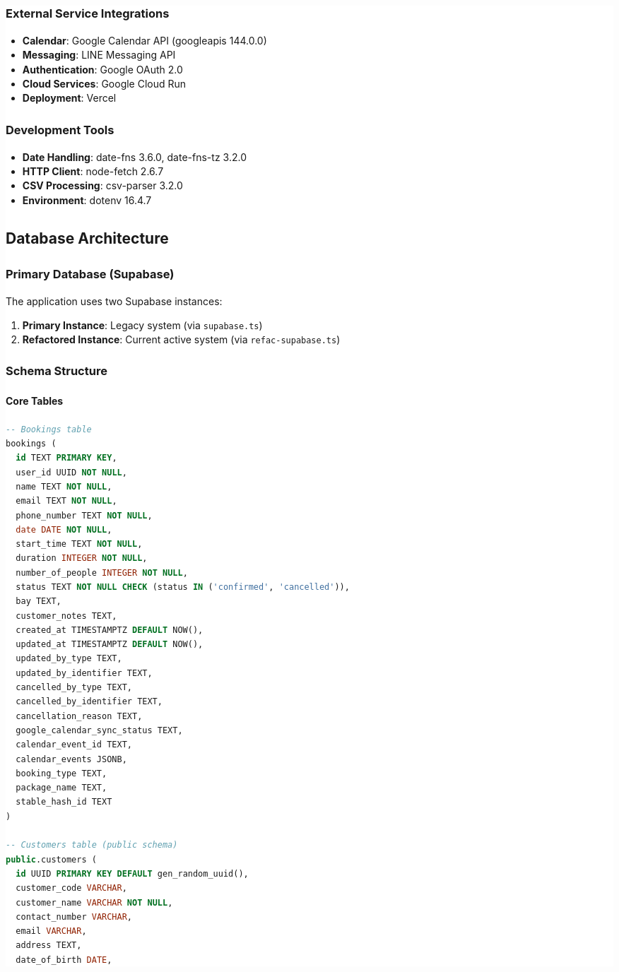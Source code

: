 ### External Service Integrations
- **Calendar**: Google Calendar API (googleapis 144.0.0)
- **Messaging**: LINE Messaging API
- **Authentication**: Google OAuth 2.0
- **Cloud Services**: Google Cloud Run
- **Deployment**: Vercel

### Development Tools
- **Date Handling**: date-fns 3.6.0, date-fns-tz 3.2.0
- **HTTP Client**: node-fetch 2.6.7
- **CSV Processing**: csv-parser 3.2.0
- **Environment**: dotenv 16.4.7

## Database Architecture

### Primary Database (Supabase)
The application uses two Supabase instances:
1. **Primary Instance**: Legacy system (via `supabase.ts`)
2. **Refactored Instance**: Current active system (via `refac-supabase.ts`)

### Schema Structure

#### Core Tables
```sql
-- Bookings table
bookings (
  id TEXT PRIMARY KEY,
  user_id UUID NOT NULL,
  name TEXT NOT NULL,
  email TEXT NOT NULL,
  phone_number TEXT NOT NULL,
  date DATE NOT NULL,
  start_time TEXT NOT NULL,
  duration INTEGER NOT NULL,
  number_of_people INTEGER NOT NULL,
  status TEXT NOT NULL CHECK (status IN ('confirmed', 'cancelled')),
  bay TEXT,
  customer_notes TEXT,
  created_at TIMESTAMPTZ DEFAULT NOW(),
  updated_at TIMESTAMPTZ DEFAULT NOW(),
  updated_by_type TEXT,
  updated_by_identifier TEXT,
  cancelled_by_type TEXT,
  cancelled_by_identifier TEXT,
  cancellation_reason TEXT,
  google_calendar_sync_status TEXT,
  calendar_event_id TEXT,
  calendar_events JSONB,
  booking_type TEXT,
  package_name TEXT,
  stable_hash_id TEXT
)

-- Customers table (public schema)
public.customers (
  id UUID PRIMARY KEY DEFAULT gen_random_uuid(),
  customer_code VARCHAR,
  customer_name VARCHAR NOT NULL,
  contact_number VARCHAR,
  email VARCHAR,
  address TEXT,
  date_of_birth DATE,
```